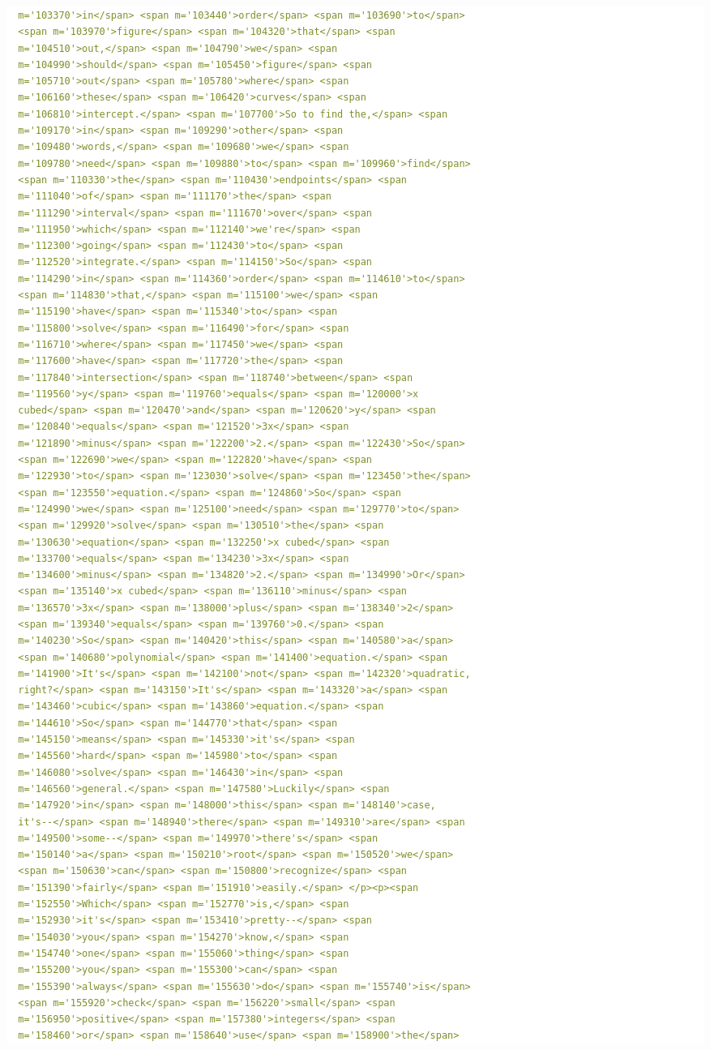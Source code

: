 ```yaml
  m='103370'>in</span> <span m='103440'>order</span> <span m='103690'>to</span>
  <span m='103970'>figure</span> <span m='104320'>that</span> <span
  m='104510'>out,</span> <span m='104790'>we</span> <span
  m='104990'>should</span> <span m='105450'>figure</span> <span
  m='105710'>out</span> <span m='105780'>where</span> <span
  m='106160'>these</span> <span m='106420'>curves</span> <span
  m='106810'>intercept.</span> <span m='107700'>So to find the,</span> <span
  m='109170'>in</span> <span m='109290'>other</span> <span
  m='109480'>words,</span> <span m='109680'>we</span> <span
  m='109780'>need</span> <span m='109880'>to</span> <span m='109960'>find</span>
  <span m='110330'>the</span> <span m='110430'>endpoints</span> <span
  m='111040'>of</span> <span m='111170'>the</span> <span
  m='111290'>interval</span> <span m='111670'>over</span> <span
  m='111950'>which</span> <span m='112140'>we're</span> <span
  m='112300'>going</span> <span m='112430'>to</span> <span
  m='112520'>integrate.</span> <span m='114150'>So</span> <span
  m='114290'>in</span> <span m='114360'>order</span> <span m='114610'>to</span>
  <span m='114830'>that,</span> <span m='115100'>we</span> <span
  m='115190'>have</span> <span m='115340'>to</span> <span
  m='115800'>solve</span> <span m='116490'>for</span> <span
  m='116710'>where</span> <span m='117450'>we</span> <span
  m='117600'>have</span> <span m='117720'>the</span> <span
  m='117840'>intersection</span> <span m='118740'>between</span> <span
  m='119560'>y</span> <span m='119760'>equals</span> <span m='120000'>x
  cubed</span> <span m='120470'>and</span> <span m='120620'>y</span> <span
  m='120840'>equals</span> <span m='121520'>3x</span> <span
  m='121890'>minus</span> <span m='122200'>2.</span> <span m='122430'>So</span>
  <span m='122690'>we</span> <span m='122820'>have</span> <span
  m='122930'>to</span> <span m='123030'>solve</span> <span m='123450'>the</span>
  <span m='123550'>equation.</span> <span m='124860'>So</span> <span
  m='124990'>we</span> <span m='125100'>need</span> <span m='129770'>to</span>
  <span m='129920'>solve</span> <span m='130510'>the</span> <span
  m='130630'>equation</span> <span m='132250'>x cubed</span> <span
  m='133700'>equals</span> <span m='134230'>3x</span> <span
  m='134600'>minus</span> <span m='134820'>2.</span> <span m='134990'>Or</span>
  <span m='135140'>x cubed</span> <span m='136110'>minus</span> <span
  m='136570'>3x</span> <span m='138000'>plus</span> <span m='138340'>2</span>
  <span m='139340'>equals</span> <span m='139760'>0.</span> <span
  m='140230'>So</span> <span m='140420'>this</span> <span m='140580'>a</span>
  <span m='140680'>polynomial</span> <span m='141400'>equation.</span> <span
  m='141900'>It's</span> <span m='142100'>not</span> <span m='142320'>quadratic,
  right?</span> <span m='143150'>It's</span> <span m='143320'>a</span> <span
  m='143460'>cubic</span> <span m='143860'>equation.</span> <span
  m='144610'>So</span> <span m='144770'>that</span> <span
  m='145150'>means</span> <span m='145330'>it's</span> <span
  m='145560'>hard</span> <span m='145980'>to</span> <span
  m='146080'>solve</span> <span m='146430'>in</span> <span
  m='146560'>general.</span> <span m='147580'>Luckily</span> <span
  m='147920'>in</span> <span m='148000'>this</span> <span m='148140'>case,
  it's--</span> <span m='148940'>there</span> <span m='149310'>are</span> <span
  m='149500'>some--</span> <span m='149970'>there's</span> <span
  m='150140'>a</span> <span m='150210'>root</span> <span m='150520'>we</span>
  <span m='150630'>can</span> <span m='150800'>recognize</span> <span
  m='151390'>fairly</span> <span m='151910'>easily.</span> </p><p><span
  m='152550'>Which</span> <span m='152770'>is,</span> <span
  m='152930'>it's</span> <span m='153410'>pretty--</span> <span
  m='154030'>you</span> <span m='154270'>know,</span> <span
  m='154740'>one</span> <span m='155060'>thing</span> <span
  m='155200'>you</span> <span m='155300'>can</span> <span
  m='155390'>always</span> <span m='155630'>do</span> <span m='155740'>is</span>
  <span m='155920'>check</span> <span m='156220'>small</span> <span
  m='156950'>positive</span> <span m='157380'>integers</span> <span
  m='158460'>or</span> <span m='158640'>use</span> <span m='158900'>the</span>
```